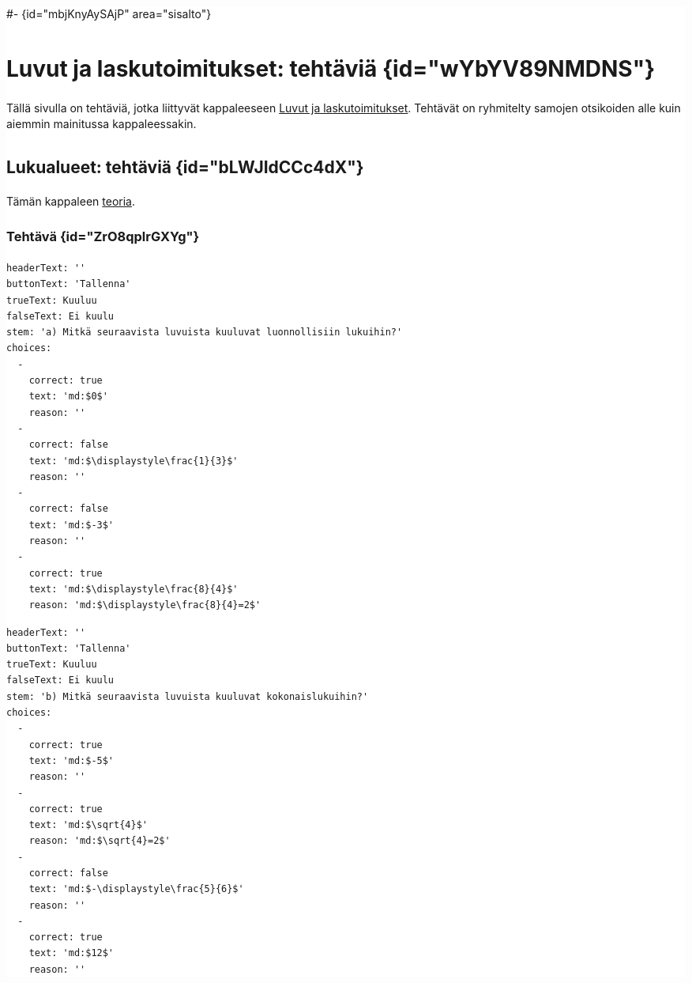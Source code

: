 #- {id="mbjKnyAySAjP" area="sisalto"}

# Luvut ja laskutoimitukset: tehtäviä {id="wYbYV89NMDNS"}

Tällä sivulla on tehtäviä, jotka liittyvät kappaleeseen 
[Luvut ja laskutoimitukset](https://tim.jyu.fi/view/tau/toisen-asteen-materiaalit/matematiikka/algebra/may1-luvut-ja-laskutoimitukset-teoria-2-6).
Tehtävät on ryhmitelty samojen otsikoiden alle kuin aiemmin mainitussa kappaleessakin.

## Lukualueet: tehtäviä {id="bLWJIdCCc4dX"}

Tämän kappaleen [teoria](https://tim.jyu.fi/view/tau/toisen-asteen-materiaalit/matematiikka/algebra/may1-luvut-ja-laskutoimitukset-teoria-2-6#lukualueet).

### Tehtävä {id="ZrO8qplrGXYg"}

``` {id="qems08fxAOsL" #p211a plugin="mmcq"}
headerText: ''
buttonText: 'Tallenna'
trueText: Kuuluu
falseText: Ei kuulu
stem: 'a) Mitkä seuraavista luvuista kuuluvat luonnollisiin lukuihin?'
choices:
  -
    correct: true
    text: 'md:$0$'
    reason: ''
  -
    correct: false
    text: 'md:$\displaystyle\frac{1}{3}$'
    reason: ''
  -
    correct: false
    text: 'md:$-3$'
    reason: ''
  -
    correct: true
    text: 'md:$\displaystyle\frac{8}{4}$'
    reason: 'md:$\displaystyle\frac{8}{4}=2$'
```

``` {id="FN9PxmvAIto7" #p211b plugin="mmcq"}
headerText: ''
buttonText: 'Tallenna'
trueText: Kuuluu
falseText: Ei kuulu
stem: 'b) Mitkä seuraavista luvuista kuuluvat kokonaislukuihin?'
choices:
  -
    correct: true
    text: 'md:$-5$'
    reason: ''
  -
    correct: true
    text: 'md:$\sqrt{4}$'
    reason: 'md:$\sqrt{4}=2$'
  -
    correct: false
    text: 'md:$-\displaystyle\frac{5}{6}$'
    reason: ''
  -
    correct: true
    text: 'md:$12$'
    reason: ''
```